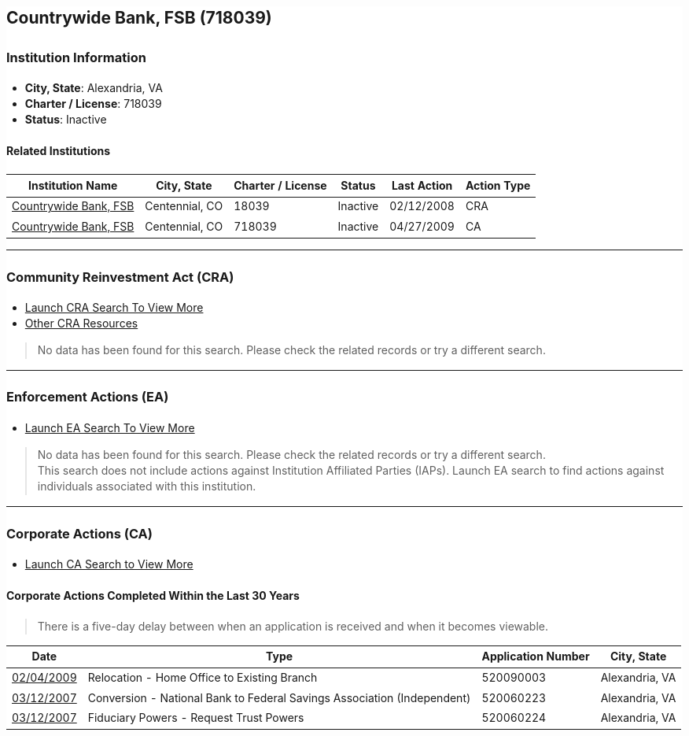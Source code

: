 
## Countrywide Bank, FSB (718039)

### Institution Information

- **City, State**: Alexandria, VA  
- **Charter / License**: 718039  
- **Status**: Inactive  

#### Related Institutions

| Institution Name                                                                                                                                                              | City, State    | Charter / License | Status   | Last Action | Action Type |
| ----------------------------------------------------------------------------------------------------------------------------------------------------------------------------- | -------------- | ----------------- | -------- | ----------- | ----------- |
| [Countrywide Bank, FSB](https://www.occ.treas.gov/institution-search/details?q=COUNTRYWIDE&charter=18039&name=Countrywide%20Bank%2C%20FSB&city=Centennial&state=CO&info=ner)  | Centennial, CO | 18039             | Inactive | 02/12/2008  | CRA         |
| [Countrywide Bank, FSB](https://www.occ.treas.gov/institution-search/details?q=COUNTRYWIDE&charter=718039&name=Countrywide%20Bank%2C%20FSB&city=Centennial&state=CO&info=ner) | Centennial, CO | 718039            | Inactive | 04/27/2009  | CA          |

---

### Community Reinvestment Act (CRA) 

- [Launch CRA Search To View More](https://occ.gov/publications-and-resources/tools/index-cra-search.html?q=718039)  
- [Other CRA Resources](https://www.ffiec.gov/craadweb/DisRptMain.aspx)

> No data has been found for this search. Please check the related records or try a different search.

---

### Enforcement Actions (EA) 

- [Launch EA Search To View More](https://apps.occ.gov/easearch/?Search=718039)

> No data has been found for this search. Please check the related records or try a different search.  
> This search does not include actions against Institution Affiliated Parties (IAPs). Launch EA search to find actions against individuals associated with this institution.

---

### Corporate Actions (CA) 

- [Launch CA Search to View More](https://apps.occ.gov/CAAS_CATS/)

#### Corporate Actions Completed Within the Last 30 Years

> There is a five-day delay between when an application is received and when it becomes viewable.

| Date                                                                                                                | Type                                                                    | Application Number | City, State    |
| ------------------------------------------------------------------------------------------------------------------- | ----------------------------------------------------------------------- | ------------------ | -------------- |
| [02/04/2009](https://apps.occ.gov/CAAS_CATS/CAAS_Details.aspx?FilingID=292073&FilingTypeID=1&FilingSubtypeID=1261)  | Relocation - Home Office to Existing Branch                             | 520090003          | Alexandria, VA |
| [03/12/2007](https://apps.occ.gov/CAAS_CATS/CAAS_Details.aspx?FilingID=291418&FilingTypeID=23&FilingSubtypeID=1269) | Conversion - National Bank to Federal Savings Association (Independent) | 520060223          | Alexandria, VA |
| [03/12/2007](https://apps.occ.gov/CAAS_CATS/CAAS_Details.aspx?FilingID=291419&FilingTypeID=27&FilingSubtypeID=1163) | Fiduciary Powers - Request Trust Powers                                 | 520060224          | Alexandria, VA |
